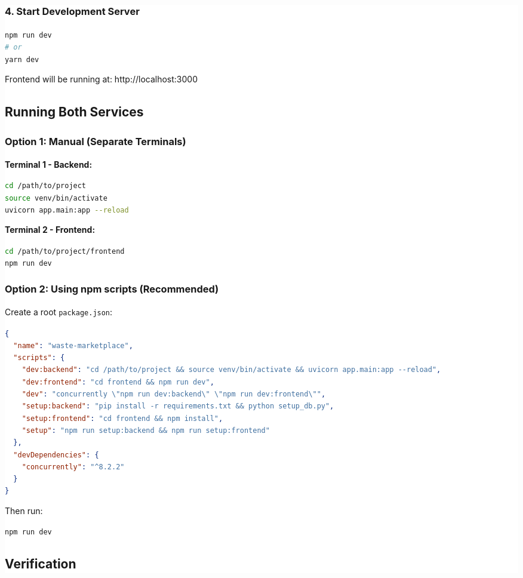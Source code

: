 ### 4. Start Development Server
```bash
npm run dev
# or
yarn dev
```

Frontend will be running at: http://localhost:3000

## Running Both Services

### Option 1: Manual (Separate Terminals)

**Terminal 1 - Backend:**
```bash
cd /path/to/project
source venv/bin/activate
uvicorn app.main:app --reload
```

**Terminal 2 - Frontend:**
```bash
cd /path/to/project/frontend
npm run dev
```

### Option 2: Using npm scripts (Recommended)

Create a root `package.json`:
```json
{
  "name": "waste-marketplace",
  "scripts": {
    "dev:backend": "cd /path/to/project && source venv/bin/activate && uvicorn app.main:app --reload",
    "dev:frontend": "cd frontend && npm run dev",
    "dev": "concurrently \"npm run dev:backend\" \"npm run dev:frontend\"",
    "setup:backend": "pip install -r requirements.txt && python setup_db.py",
    "setup:frontend": "cd frontend && npm install",
    "setup": "npm run setup:backend && npm run setup:frontend"
  },
  "devDependencies": {
    "concurrently": "^8.2.2"
  }
}
```

Then run:
```bash
npm run dev
```

## Verification
